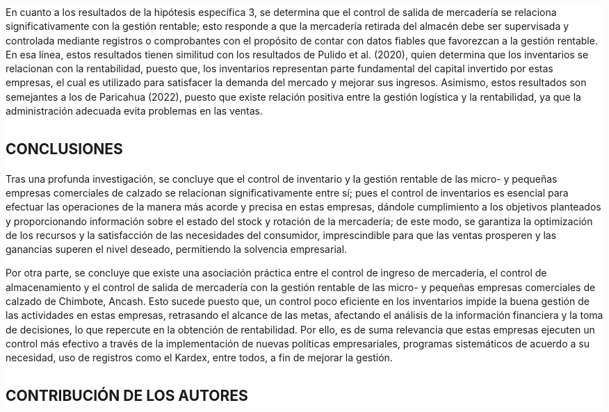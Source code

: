 En cuanto a los resultados de la hipótesis específica 3, se determina que el control de salida de
mercadería se relaciona significativamente con la gestión rentable; esto responde a que la mercadería
retirada del almacén debe ser supervisada y controlada mediante registros o comprobantes con el
propósito de contar con datos fiables que favorezcan a la gestión rentable. En esa línea, estos
resultados tienen similitud con los resultados de Pulido et al. (2020), quien determina que los
inventarios se relacionan con la rentabilidad, puesto que, los inventarios representan parte fundamental
del capital invertido por estas empresas, el cual es utilizado para satisfacer la demanda del mercado y
mejorar sus ingresos. Asimismo, estos resultados son semejantes a los de Paricahua (2022), puesto que
existe relación positiva entre la gestión logística y la rentabilidad, ya que la administración adecuada
evita problemas en las ventas.

## CONCLUSIONES

Tras una profunda investigación, se concluye que el control de inventario y la gestión rentable de las
micro- y pequeñas empresas comerciales de calzado se relacionan significativamente entre sí; pues el
control de inventarios es esencial para efectuar las operaciones de la manera más acorde y precisa en
estas empresas, dándole cumplimiento a los objetivos planteados y proporcionando información sobre el
estado del stock y rotación de la mercadería; de este modo, se garantiza la optimización de los recursos
y la satisfacción de las necesidades del consumidor, imprescindible para que las ventas prosperen y las
ganancias superen el nivel deseado, permitiendo la solvencia empresarial.

Por otra parte, se concluye que existe una asociación práctica entre el control de ingreso de mercadería,
el control de almacenamiento y el control de salida de mercadería con la gestión rentable de las micro-
y pequeñas empresas comerciales de calzado de Chimbote, Ancash. Esto sucede puesto que, un control poco
eficiente en los inventarios impide la buena gestión de las actividades en estas empresas, retrasando el
alcance de las metas, afectando el análisis de la información financiera y la toma de decisiones, lo que
repercute en la obtención de rentabilidad. Por ello, es de suma relevancia que estas empresas ejecuten
un control más efectivo a través de la implementación de nuevas políticas empresariales, programas
sistemáticos de acuerdo a su necesidad, uso de registros como el Kardex, entre todos, a fin de mejorar
la gestión.

## CONTRIBUCIÓN DE LOS AUTORES
